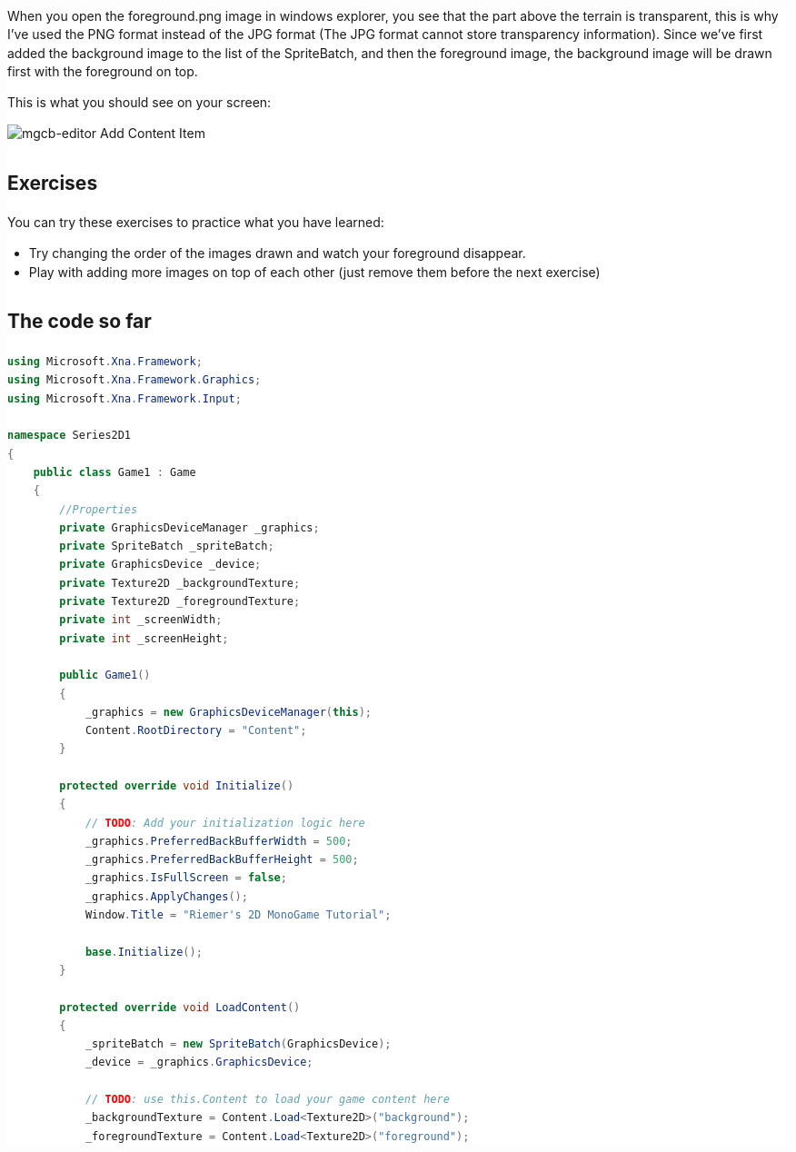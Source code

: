 When you open the foreground.png image in windows explorer, you see that the part above the terrain is transparent, this is why I’ve used the PNG format instead of the JPG format (The JPG format cannot store transparency information). Since we’ve first added the background image to the list of the SpriteBatch, and then the foreground image, the background image will be drawn first with the foreground on top.

This is what you should see on your screen:

![mgcb-editor Add Content Item](https://github.com/simondarksidej/XNAGameStudio/raw/archive/Images/Riemers/2DXNA02Background04.png?raw=true)

## Exercises

You can try these exercises to practice what you have learned:

- Try changing the order of the images drawn and watch your foreground disappear.
- Play with adding more images on top of each other (just remove them before the next exercise)

## The code so far

```csharp
using Microsoft.Xna.Framework;
using Microsoft.Xna.Framework.Graphics;
using Microsoft.Xna.Framework.Input;

namespace Series2D1
{
    public class Game1 : Game
    {
        //Properties
        private GraphicsDeviceManager _graphics;
        private SpriteBatch _spriteBatch;
        private GraphicsDevice _device;
        private Texture2D _backgroundTexture;
        private Texture2D _foregroundTexture;
        private int _screenWidth;
        private int _screenHeight;

        public Game1()
        {
            _graphics = new GraphicsDeviceManager(this);
            Content.RootDirectory = "Content";
        }

        protected override void Initialize()
        {
            // TODO: Add your initialization logic here
            _graphics.PreferredBackBufferWidth = 500;
            _graphics.PreferredBackBufferHeight = 500;
            _graphics.IsFullScreen = false;
            _graphics.ApplyChanges();
            Window.Title = "Riemer's 2D MonoGame Tutorial";

            base.Initialize();
        }

        protected override void LoadContent()
        {
            _spriteBatch = new SpriteBatch(GraphicsDevice);
            _device = _graphics.GraphicsDevice;

            // TODO: use this.Content to load your game content here
            _backgroundTexture = Content.Load<Texture2D>("background");
            _foregroundTexture = Content.Load<Texture2D>("foreground");

```